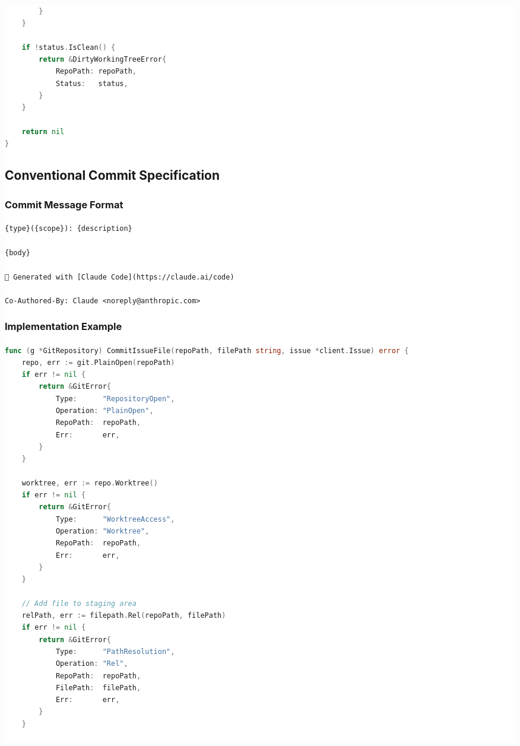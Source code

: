 ```go
        }
    }
    
    if !status.IsClean() {
        return &DirtyWorkingTreeError{
            RepoPath: repoPath,
            Status:   status,
        }
    }
    
    return nil
}
```

## Conventional Commit Specification

### Commit Message Format
```
{type}({scope}): {description}

{body}

🤖 Generated with [Claude Code](https://claude.ai/code)

Co-Authored-By: Claude <noreply@anthropic.com>
```

### Implementation Example
```go
func (g *GitRepository) CommitIssueFile(repoPath, filePath string, issue *client.Issue) error {
    repo, err := git.PlainOpen(repoPath)
    if err != nil {
        return &GitError{
            Type:      "RepositoryOpen",
            Operation: "PlainOpen",
            RepoPath:  repoPath,
            Err:       err,
        }
    }
    
    worktree, err := repo.Worktree()
    if err != nil {
        return &GitError{
            Type:      "WorktreeAccess", 
            Operation: "Worktree",
            RepoPath:  repoPath,
            Err:       err,
        }
    }
    
    // Add file to staging area
    relPath, err := filepath.Rel(repoPath, filePath)
    if err != nil {
        return &GitError{
            Type:      "PathResolution",
            Operation: "Rel",
            RepoPath:  repoPath,
            FilePath:  filePath,
            Err:       err,
        }
    }
    
```